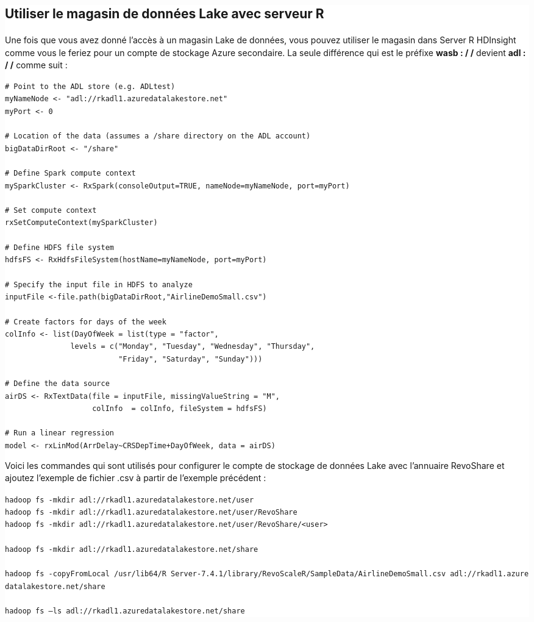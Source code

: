 ## <a name="use-the-data-lake-store-with-r-server"></a>Utiliser le magasin de données Lake avec serveur R
Une fois que vous avez donné l’accès à un magasin Lake de données, vous pouvez utiliser le magasin dans Server R HDInsight comme vous le feriez pour un compte de stockage Azure secondaire. La seule différence qui est le préfixe **wasb : / /** devient **adl : / /** comme suit :

````
# Point to the ADL store (e.g. ADLtest)
myNameNode <- "adl://rkadl1.azuredatalakestore.net"
myPort <- 0

# Location of the data (assumes a /share directory on the ADL account)
bigDataDirRoot <- "/share"  

# Define Spark compute context
mySparkCluster <- RxSpark(consoleOutput=TRUE, nameNode=myNameNode, port=myPort)

# Set compute context
rxSetComputeContext(mySparkCluster)

# Define HDFS file system
hdfsFS <- RxHdfsFileSystem(hostName=myNameNode, port=myPort)

# Specify the input file in HDFS to analyze
inputFile <-file.path(bigDataDirRoot,"AirlineDemoSmall.csv")

# Create factors for days of the week
colInfo <- list(DayOfWeek = list(type = "factor",
               levels = c("Monday", "Tuesday", "Wednesday", "Thursday",
                          "Friday", "Saturday", "Sunday")))

# Define the data source
airDS <- RxTextData(file = inputFile, missingValueString = "M",
                    colInfo  = colInfo, fileSystem = hdfsFS)

# Run a linear regression
model <- rxLinMod(ArrDelay~CRSDepTime+DayOfWeek, data = airDS)
````

Voici les commandes qui sont utilisés pour configurer le compte de stockage de données Lake avec l’annuaire RevoShare et ajoutez l’exemple de fichier .csv à partir de l’exemple précédent :

````
hadoop fs -mkdir adl://rkadl1.azuredatalakestore.net/user
hadoop fs -mkdir adl://rkadl1.azuredatalakestore.net/user/RevoShare
hadoop fs -mkdir adl://rkadl1.azuredatalakestore.net/user/RevoShare/<user>

hadoop fs -mkdir adl://rkadl1.azuredatalakestore.net/share

hadoop fs -copyFromLocal /usr/lib64/R Server-7.4.1/library/RevoScaleR/SampleData/AirlineDemoSmall.csv adl://rkadl1.azuredatalakestore.net/share

hadoop fs –ls adl://rkadl1.azuredatalakestore.net/share
````
